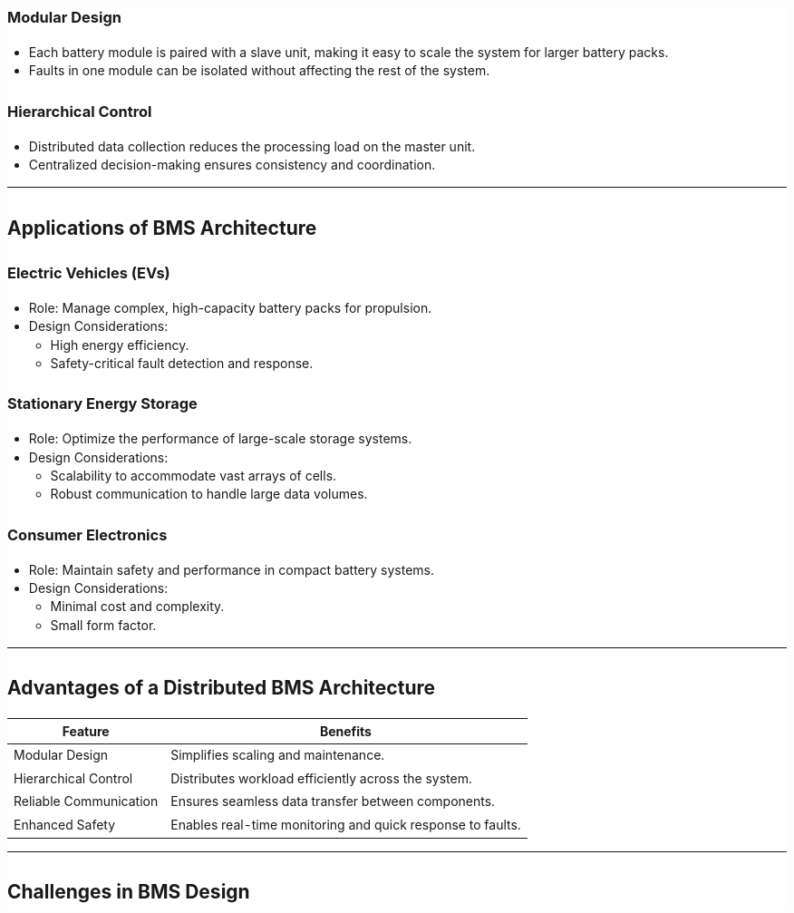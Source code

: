 ### Modular Design
- Each battery module is paired with a slave unit, making it easy to scale the system for larger battery packs.
- Faults in one module can be isolated without affecting the rest of the system.

### Hierarchical Control
- Distributed data collection reduces the processing load on the master unit.
- Centralized decision-making ensures consistency and coordination.

---

## Applications of BMS Architecture

### Electric Vehicles (EVs)
- Role: Manage complex, high-capacity battery packs for propulsion.
- Design Considerations:
  - High energy efficiency.
  - Safety-critical fault detection and response.

### Stationary Energy Storage
- Role: Optimize the performance of large-scale storage systems.
- Design Considerations:
  - Scalability to accommodate vast arrays of cells.
  - Robust communication to handle large data volumes.

### Consumer Electronics
- Role: Maintain safety and performance in compact battery systems.
- Design Considerations:
  - Minimal cost and complexity.
  - Small form factor.

---

## Advantages of a Distributed BMS Architecture

| Feature              | Benefits                                                                 |
|--------------------------|-----------------------------------------------------------------------------|
| Modular Design        | Simplifies scaling and maintenance.                                         |
| Hierarchical Control  | Distributes workload efficiently across the system.                        |
| Reliable Communication| Ensures seamless data transfer between components.                         |
| Enhanced Safety       | Enables real-time monitoring and quick response to faults.                 |

---

## Challenges in BMS Design
